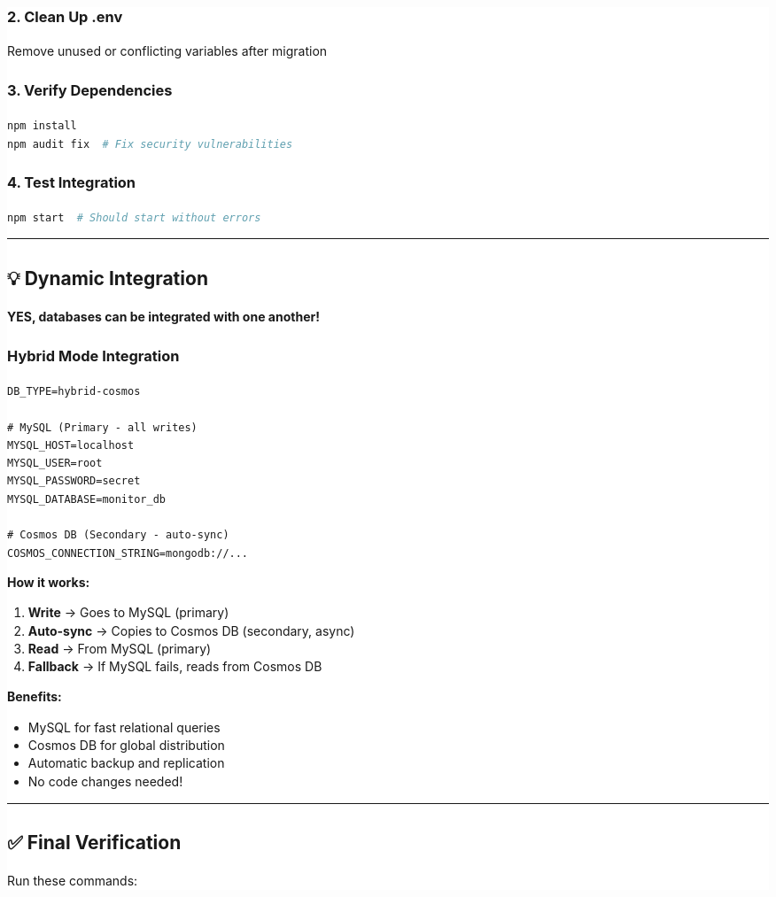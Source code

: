 ### 2. Clean Up .env
Remove unused or conflicting variables after migration

### 3. Verify Dependencies
```bash
npm install
npm audit fix  # Fix security vulnerabilities
```

### 4. Test Integration
```bash
npm start  # Should start without errors
```

---

## 💡 Dynamic Integration

**YES, databases can be integrated with one another!**

### Hybrid Mode Integration

```env
DB_TYPE=hybrid-cosmos

# MySQL (Primary - all writes)
MYSQL_HOST=localhost
MYSQL_USER=root
MYSQL_PASSWORD=secret
MYSQL_DATABASE=monitor_db

# Cosmos DB (Secondary - auto-sync)
COSMOS_CONNECTION_STRING=mongodb://...
```

**How it works:**
1. **Write** → Goes to MySQL (primary)
2. **Auto-sync** → Copies to Cosmos DB (secondary, async)
3. **Read** → From MySQL (primary)
4. **Fallback** → If MySQL fails, reads from Cosmos DB

**Benefits:**
- MySQL for fast relational queries
- Cosmos DB for global distribution
- Automatic backup and replication
- No code changes needed!

---

## ✅ Final Verification

Run these commands:
